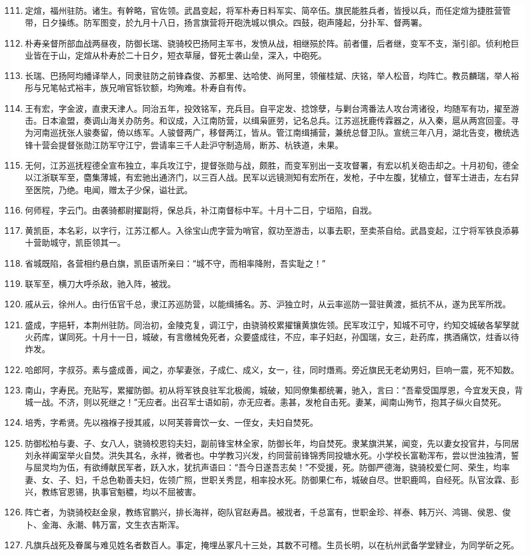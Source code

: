 111. <span id="列传二百八十三_忠义十-111"></span>
定煊，福州驻防。诸生。有幹略，官佐领。武昌变起，将军朴寿日料军实、简卒伍。旗民能胜兵者，皆授以兵，而任定煊为捷胜营管带，日夕操练。防军图变，於九月十八日，扬言旗营将开砲洗城以惧众。四鼓，砲声隆起，分扑军、督两署。

112. <span id="列传二百八十三_忠义十-112"></span>
朴寿亲督所部血战两昼夜，防御长瑞、骁骑校巴扬阿主军书，发愤从战，相继殒於阵。前者僵，后者继，变军不支，渐引卻。侦利枪巨业皆在于山，定煊从朴寿於二十日夕，短衣草屦，督死士袭山垒，深入，中砲死。

113. <span id="列传二百八十三_忠义十-113"></span>
长瑞、巴扬阿均繙译举人，同隶驻防之前锋森俊、苏都里、达哈使、尚阿里，领催桂斌、庆铭，举人松音，均阵亡。教员麟瑞，举人裕彤与兄笔帖式裕丰，族兄哨官铄钦额，均殉难。朴寿自有传。

114. <span id="列传二百八十三_忠义十-114"></span>
王有宏，字金波，直隶天津人。同治五年，投效铭军，充兵目。自平定发、捻馀孽，与剿台湾番法人攻台湾诸役，均随军有功，擢至游击。日本渝盟，奏调山海关办防务。和议成，入江南防营，以缉枭匪劳，记名总兵。江苏巡抚鹿传霖器之，从入秦，扈从两宫回銮。寻为河南巡抚张人骏奏留，倚以练军。人骏督两广，移督两江，皆从。管江南缉捕营，兼统总督卫队。宣统三年八月，湖北告变，檄统选锋十营会提督张勋江防军守江宁，尝请率三千人赴沪守制造局，断苏、杭铁道，未果。

115. <span id="列传二百八十三_忠义十-115"></span>
无何，江苏巡抚程德全宣布独立，率兵攻江宁，提督张勋与战，颇胜，而变军别出一支攻督署，有宏以机关砲击却之。十月初旬，德全以江浙联军至，麕集薄城，有宏驰出通济门，以三百人战。民军以远镜测知有宏所在，发枪，子中左腹，犹植立，督军士进击，左右舁至医院，乃绝。电闻，赠太子少保，谥壮武。

116. <span id="列传二百八十三_忠义十-116"></span>
何师程，字云门。由袭骑都尉擢副将，保总兵，补江南督标中军。十月十二日，宁垣陷，自戕。

117. <span id="列传二百八十三_忠义十-117"></span>
黄凯臣，本名彩，以字行，江苏江都人。入徐宝山虎字营为哨官，叙功至游击，以事去职，至卖茶自给。武昌变起，江宁将军铁良添募十营助城守，凯臣领其一。

118. <span id="列传二百八十三_忠义十-118"></span>
省城既陷，各营相约悬白旗，凯臣语所亲曰：“城不守，而相率降附，吾实耻之！”

119. <span id="列传二百八十三_忠义十-119"></span>
联军至，横刀大呼杀敌，驰入阵，被戕。

120. <span id="列传二百八十三_忠义十-120"></span>
戚从云，徐州人。由行伍官千总，隶江苏巡防营，以能缉捕名。苏、沪独立时，从云率巡防一营驻黄渡，抵抗不从，遂为民军所戕。

121. <span id="列传二百八十三_忠义十-121"></span>
盛成，字挹轩，本荆州驻防。同治初，金陵克复，调江宁，由骁骑校累擢镶黄旗佐领。民军攻江宁，知城不可守，约知交城破各挈孥就火药库，谋同死。十月十一日，城破，有言缴械免死者，众要盛成往，不应，率子妇赵，孙国瑞，女三，赴药库，携酒痛饮，炷香以待炸发。

122. <span id="列传二百八十三_忠义十-122"></span>
哈郎阿，字叔芬。素与盛成善，闻之，亦挈妻张，子成仁、成义，女一，往，同时熸焉。旁近旗民无老幼男妇，巨响一震，死不知数。

123. <span id="列传二百八十三_忠义十-123"></span>
南山，字寿民。充贴写，累擢防御。初从将军铁良驻军北极阁，城破，知同僚集都统署，驰入，言曰：“吾辈受国厚恩，今宜发天良，背城一战。不济，则以死继之！”无应者。出召军士语如前，亦无应者。恚甚，发枪自击死。妻某，闻南山殉节，抱其子纵火自焚死。

124. <span id="列传二百八十三_忠义十-124"></span>
培秀，字希贤。先以襁褓子授其戚，以阿芙蓉膏饮一女、一侄女，夫妇自焚死。

125. <span id="列传二百八十三_忠义十-125"></span>
防御松柏与妻、子、女八人，骁骑校恩钧夫妇，副前锋宝林全家，防御长年，均自焚死。隶某旗洪某，闻变，先以妻女投官井，与同居刘永祥阖室举火自焚。洪失其名，永祥，微者也。中学教习兴发，约同营前锋锦秀同投塘水死。小学校长富勒浑布，尝以世浊独清，誓与屈灵均为伍，有欲缚献民军者，跃入水，犹抗声语曰：“吾今日遂吾志矣！”不受援，死。防御严德海，骁骑校爱仁阿、荣生，均率妻、女、子、妇，千总色勒善夫妇，佐领广照，世职关秀昆，相率投水死。防御果仁布，城破自尽。世职鹿鸣，自经死。队官汝霖、彭兴，教练官恩锡，执事官魁穠，均以不屈被害。

126. <span id="列传二百八十三_忠义十-126"></span>
阵亡者，为骁骑校赵金泉，教练官鹏兴，排长海祥，砲队官赵寿昌。被戕者，千总富有，世职金珍、祥泰、韩万兴、鸿锡、侯恩、俊卜、金海、永潮、韩万富，文生衣吉斯浑。

127. <span id="列传二百八十三_忠义十-127"></span>
凡旗兵战死及眷属与难见姓名者数百人。事定，掩埋丛冢凡十三处，其数不可稽。生员长明，以在杭州武备学堂肄业，为同学斫之死。
